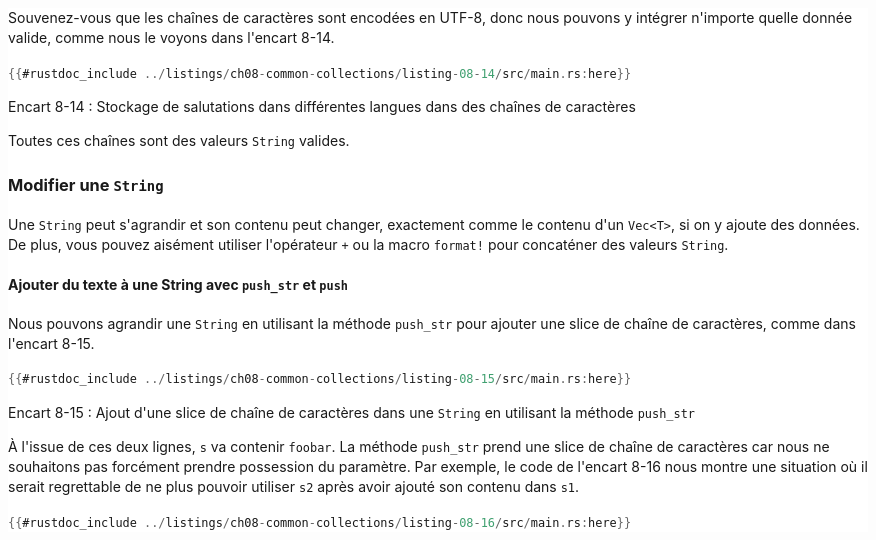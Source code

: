 

Souvenez-vous que les chaînes de caractères sont encodées en UTF-8, donc nous
pouvons y intégrer n'importe quelle donnée valide, comme nous le voyons dans
l'encart 8-14.



```rust
{{#rustdoc_include ../listings/ch08-common-collections/listing-08-14/src/main.rs:here}}
```



<span class="caption">Encart 8-14 : Stockage de salutations dans différentes
langues dans des chaînes de caractères</span>



Toutes ces chaînes sont des valeurs `String` valides.



### Modifier une `String`



Une `String` peut s'agrandir et son contenu peut changer, exactement comme le
contenu d'un `Vec<T>`, si on y ajoute des données. De plus, vous pouvez aisément
utiliser l'opérateur `+` ou la macro `format!` pour concaténer des valeurs
`String`.



#### Ajouter du texte à une String avec `push_str` et `push`



Nous pouvons agrandir une `String` en utilisant la méthode `push_str` pour
ajouter une slice de chaîne de caractères, comme dans l'encart 8-15.



```rust
{{#rustdoc_include ../listings/ch08-common-collections/listing-08-15/src/main.rs:here}}
```



<span class="caption">Encart 8-15 : Ajout d'une slice de chaîne de caractères
dans une `String` en utilisant la méthode `push_str`</span>



À l'issue de ces deux lignes, `s` va contenir `foobar`. La méthode `push_str`
prend une slice de chaîne de caractères car nous ne souhaitons pas forcément
prendre possession du paramètre. Par exemple, le code de l'encart 8-16 nous
montre une situation où il serait regrettable de ne plus pouvoir utiliser `s2`
après avoir ajouté son contenu dans `s1`.



```rust
{{#rustdoc_include ../listings/ch08-common-collections/listing-08-16/src/main.rs:here}}
```
